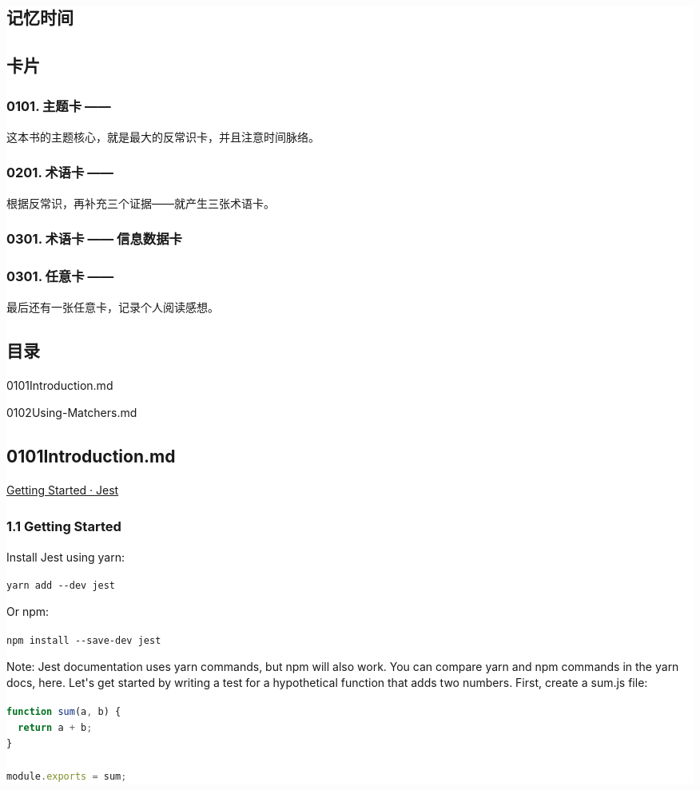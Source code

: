 ## 记忆时间

## 卡片

### 0101.  主题卡 ——

这本书的主题核心，就是最大的反常识卡，并且注意时间脉络。

### 0201. 术语卡 ——

根据反常识，再补充三个证据——就产生三张术语卡。

### 0301. 术语卡 —— 信息数据卡

### 0301. 任意卡 ——

最后还有一张任意卡，记录个人阅读感想。

## 目录

0101Introduction.md

0102Using-Matchers.md

## 0101Introduction.md

[Getting Started · Jest](https://jestjs.io/docs/en/getting-started)

### 1.1 Getting Started

Install Jest using yarn:

```
yarn add --dev jest
```

Or npm:

```
npm install --save-dev jest
```

Note: Jest documentation uses yarn commands, but npm will also work. You can compare yarn and npm commands in the yarn docs, here. Let's get started by writing a test for a hypothetical function that adds two numbers. First, create a sum.js file:

```js
function sum(a, b) {
  return a + b;
}

module.exports = sum;
```
